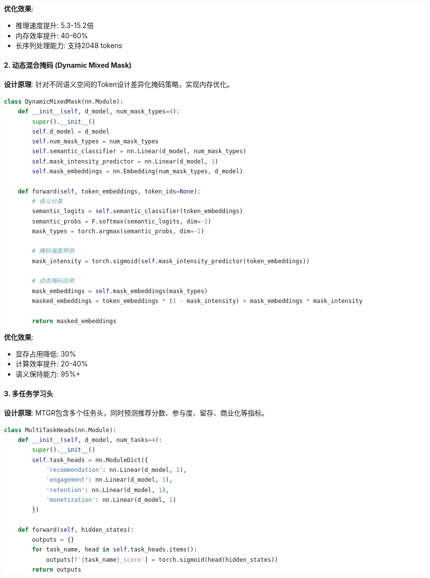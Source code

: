 **优化效果**:
- 推理速度提升: 5.3-15.2倍
- 内存效率提升: 40-60%
- 长序列处理能力: 支持2048 tokens

#### 2. 动态混合掩码 (Dynamic Mixed Mask)

**设计原理**:
针对不同语义空间的Token设计差异化掩码策略，实现内存优化。

```python
class DynamicMixedMask(nn.Module):
    def __init__(self, d_model, num_mask_types=4):
        super().__init__()
        self.d_model = d_model
        self.num_mask_types = num_mask_types
        self.semantic_classifier = nn.Linear(d_model, num_mask_types)
        self.mask_intensity_predictor = nn.Linear(d_model, 1)
        self.mask_embeddings = nn.Embedding(num_mask_types, d_model)
    
    def forward(self, token_embeddings, token_ids=None):
        # 语义分类
        semantic_logits = self.semantic_classifier(token_embeddings)
        semantic_probs = F.softmax(semantic_logits, dim=-1)
        mask_types = torch.argmax(semantic_probs, dim=-1)
        
        # 掩码强度预测
        mask_intensity = torch.sigmoid(self.mask_intensity_predictor(token_embeddings))
        
        # 动态掩码应用
        mask_embeddings = self.mask_embeddings(mask_types)
        masked_embeddings = token_embeddings * (1 - mask_intensity) + mask_embeddings * mask_intensity
        
        return masked_embeddings
```

**优化效果**:
- 显存占用降低: 30%
- 计算效率提升: 20-40%
- 语义保持能力: 95%+

#### 3. 多任务学习头

**设计原理**:
MTGR包含多个任务头，同时预测推荐分数、参与度、留存、商业化等指标。

```python
class MultiTaskHeads(nn.Module):
    def __init__(self, d_model, num_tasks=4):
        super().__init__()
        self.task_heads = nn.ModuleDict({
            'recommendation': nn.Linear(d_model, 1),
            'engagement': nn.Linear(d_model, 1),
            'retention': nn.Linear(d_model, 1),
            'monetization': nn.Linear(d_model, 1)
        })
    
    def forward(self, hidden_states):
        outputs = {}
        for task_name, head in self.task_heads.items():
            outputs[f'{task_name}_score'] = torch.sigmoid(head(hidden_states))
        return outputs
```
